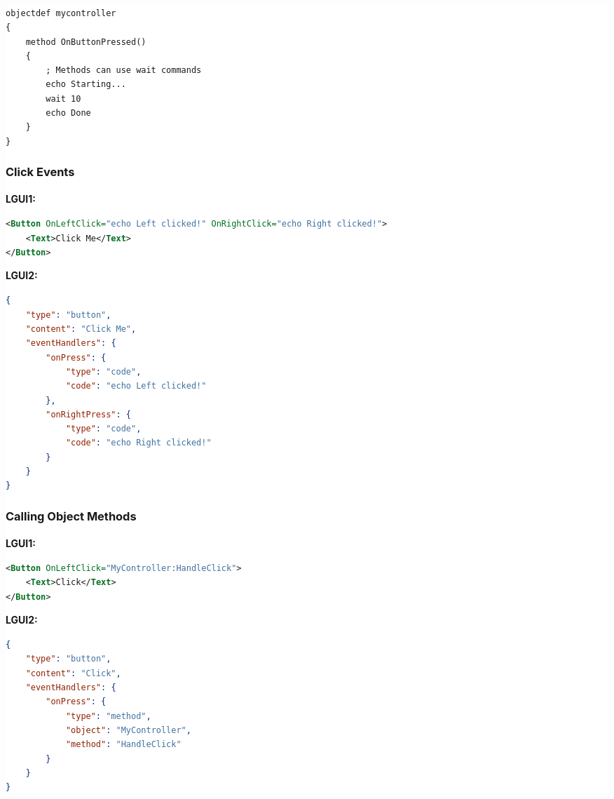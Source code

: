 ```lavishscript
objectdef mycontroller
{
    method OnButtonPressed()
    {
        ; Methods can use wait commands
        echo Starting...
        wait 10
        echo Done
    }
}
```

### Click Events

**LGUI1:**

```xml
<Button OnLeftClick="echo Left clicked!" OnRightClick="echo Right clicked!">
    <Text>Click Me</Text>
</Button>
```

**LGUI2:**

```json
{
    "type": "button",
    "content": "Click Me",
    "eventHandlers": {
        "onPress": {
            "type": "code",
            "code": "echo Left clicked!"
        },
        "onRightPress": {
            "type": "code",
            "code": "echo Right clicked!"
        }
    }
}
```

### Calling Object Methods

**LGUI1:**

```xml
<Button OnLeftClick="MyController:HandleClick">
    <Text>Click</Text>
</Button>
```

**LGUI2:**

```json
{
    "type": "button",
    "content": "Click",
    "eventHandlers": {
        "onPress": {
            "type": "method",
            "object": "MyController",
            "method": "HandleClick"
        }
    }
}
```
